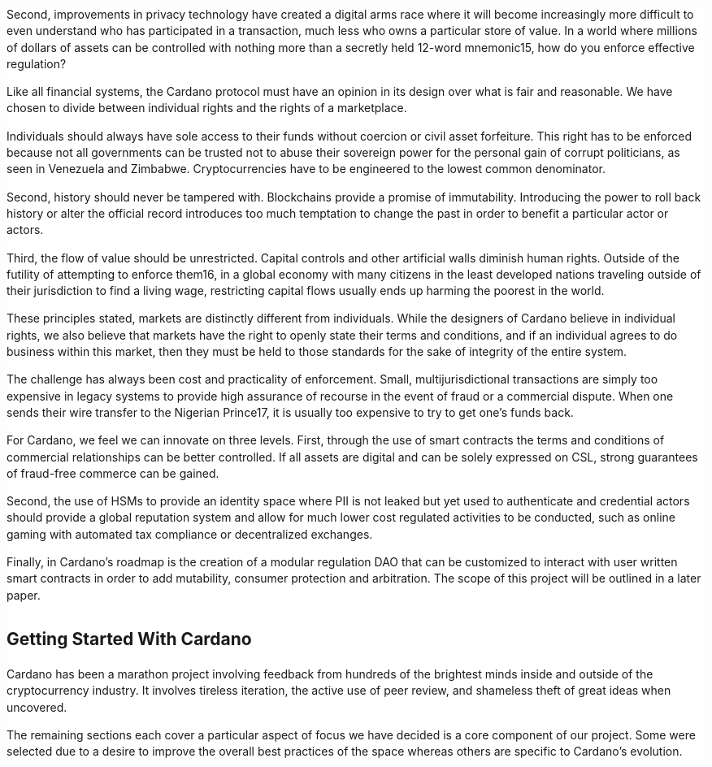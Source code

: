 <p>Second, improvements in privacy technology have created a digital arms race where it will become increasingly more difficult to even understand who has participated in a transaction, much less who owns a particular store of value. In a world where millions of dollars of assets can be controlled with nothing more than a secretly held 12-word mnemonic15, how do you enforce effective regulation?</p>

<p>Like all financial systems, the Cardano protocol must have an opinion in its design over what is fair and reasonable. We have chosen to divide between individual rights and the rights of a marketplace.</p>

<p>Individuals should always have sole access to their funds without coercion or civil asset forfeiture. This right has to be enforced because not all governments can be trusted not to abuse their sovereign power for the personal gain of corrupt politicians, as seen in Venezuela and Zimbabwe. Cryptocurrencies have to be engineered to the lowest common denominator.</p>

<p>Second, history should never be tampered with. Blockchains provide a promise of immutability. Introducing the power to roll back history or alter the official record introduces too much temptation to change the past in order to benefit a particular actor or actors.</p>

<p>Third, the flow of value should be unrestricted. Capital controls and other artificial walls diminish human rights. Outside of the futility of attempting to enforce them16, in a global economy with many citizens in the least developed nations traveling outside of their jurisdiction to find a living wage, restricting capital flows usually ends up harming the poorest in the world.</p>

<p>These principles stated, markets are distinctly different from individuals. While the designers of Cardano believe in individual rights, we also believe that markets have the right to openly state their terms and conditions, and if an individual agrees to do business within this market, then they must be held to those standards for the sake of integrity of the entire system.</p>

<p>The challenge has always been cost and practicality of enforcement. Small, multijurisdictional transactions are simply too expensive in legacy systems to provide high assurance of recourse in the event of fraud or a commercial dispute. When one sends their wire transfer to the Nigerian Prince17, it is usually too expensive to try to get one’s funds back.</p>

<p>For Cardano, we feel we can innovate on three levels. First, through the use of smart contracts the terms and conditions of commercial relationships can be better controlled. If all assets are digital and can be solely expressed on CSL, strong guarantees of fraud-free commerce can be gained.</p>

<p>Second, the use of HSMs to provide an identity space where PII is not leaked but yet used to authenticate and credential actors should provide a global reputation system and allow for much lower cost regulated activities to be conducted, such as online gaming with automated tax compliance or decentralized exchanges.</p>

<p>Finally, in Cardano’s roadmap is the creation of a modular regulation DAO that can be customized to interact with user written smart contracts in order to add mutability, consumer protection and arbitration. The scope of this project will be outlined in a later paper.</p>

<h2 id="getting">Getting Started With Cardano</h2>

<p>Cardano has been a marathon project involving feedback from hundreds of the brightest minds inside and outside of the cryptocurrency industry. It involves tireless iteration, the active use of peer review, and shameless theft of great ideas when uncovered.</p>

<p>The remaining sections each cover a particular aspect of focus we have decided is a core component of our project. Some were selected due to a desire to improve the overall best practices of the space whereas others are specific to Cardano’s evolution.</p>
